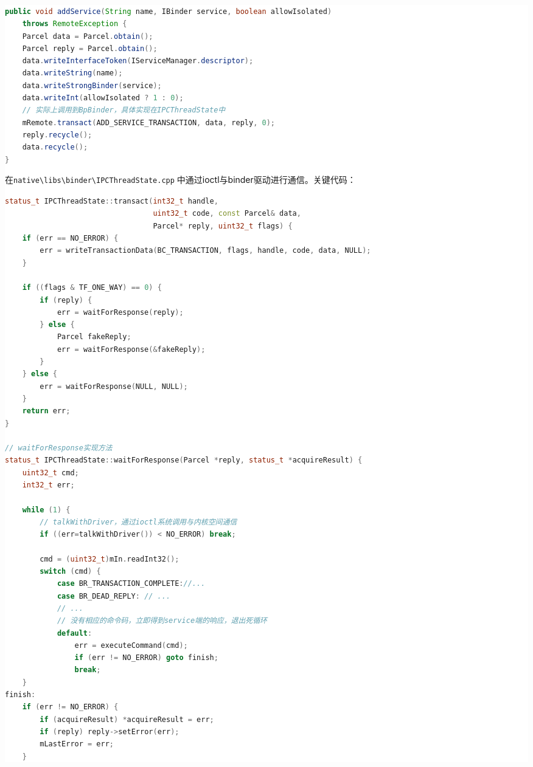 ```java
public void addService(String name, IBinder service, boolean allowIsolated)
    throws RemoteException {
    Parcel data = Parcel.obtain();
    Parcel reply = Parcel.obtain();
    data.writeInterfaceToken(IServiceManager.descriptor);
    data.writeString(name);
    data.writeStrongBinder(service);
    data.writeInt(allowIsolated ? 1 : 0);
    // 实际上调用到BpBinder，具体实现在IPCThreadState中
    mRemote.transact(ADD_SERVICE_TRANSACTION, data, reply, 0);
    reply.recycle();
    data.recycle();
}
```

在`native\libs\binder\IPCThreadState.cpp` 中通过ioctl与binder驱动进行通信。关键代码：

```c++
status_t IPCThreadState::transact(int32_t handle,
                                  uint32_t code, const Parcel& data,
                                  Parcel* reply, uint32_t flags) {
    if (err == NO_ERROR) {
        err = writeTransactionData(BC_TRANSACTION, flags, handle, code, data, NULL);
    }
    
    if ((flags & TF_ONE_WAY) == 0) {
        if (reply) {
            err = waitForResponse(reply);
        } else {
            Parcel fakeReply;
            err = waitForResponse(&fakeReply);
        }
    } else {
        err = waitForResponse(NULL, NULL);
    }
    return err;
}

// waitForResponse实现方法
status_t IPCThreadState::waitForResponse(Parcel *reply, status_t *acquireResult) {
    uint32_t cmd;
    int32_t err;
    
    while (1) {
        // talkWithDriver，通过ioctl系统调用与内核空间通信
        if ((err=talkWithDriver()) < NO_ERROR) break;
        
        cmd = (uint32_t)mIn.readInt32();
        switch (cmd) {
            case BR_TRANSACTION_COMPLETE://...
            case BR_DEAD_REPLY: // ...
            // ...
            // 没有相应的命令码，立即得到service端的响应，退出死循环
            default:
                err = executeCommand(cmd);
                if (err != NO_ERROR) goto finish;
                break;
    }
finish:
    if (err != NO_ERROR) {
        if (acquireResult) *acquireResult = err;
        if (reply) reply->setError(err);
        mLastError = err;
    }
```